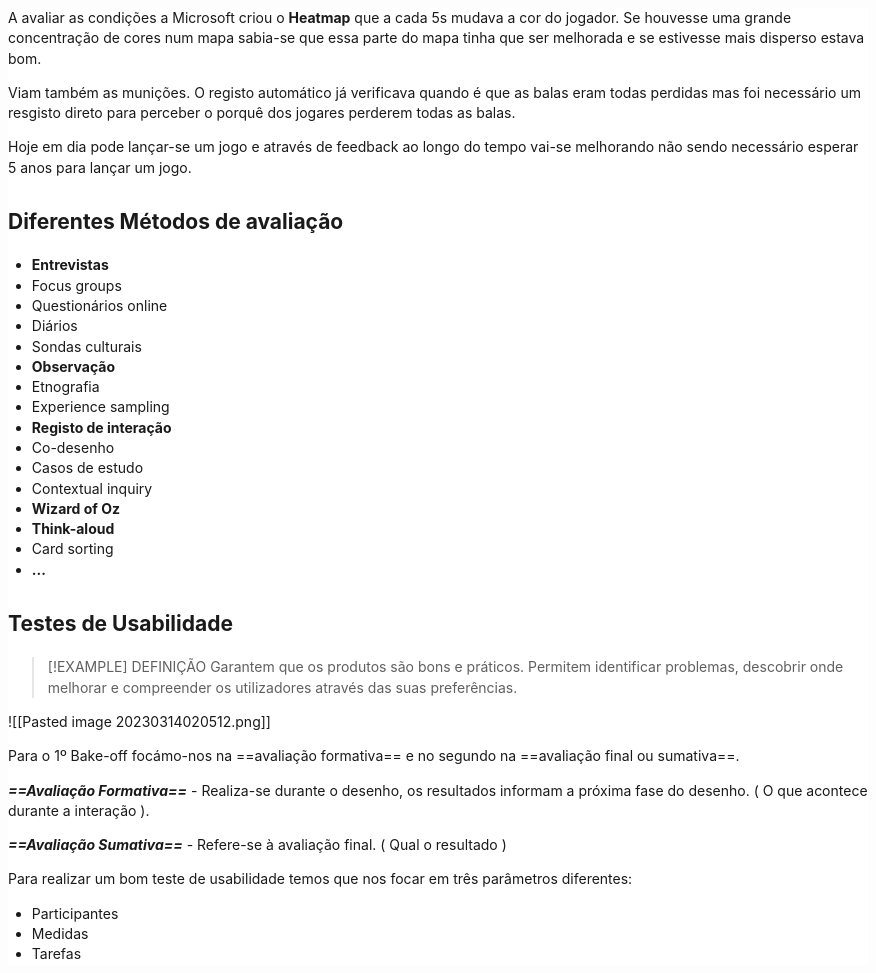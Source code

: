 A avaliar as condições a Microsoft criou o __Heatmap__ que a cada 5s mudava a cor do jogador. Se houvesse uma grande concentração de cores num mapa sabia-se que essa parte do mapa tinha que ser melhorada e se estivesse mais disperso estava bom.

Viam também as munições. O registo automático já verificava quando é que as balas eram todas perdidas mas foi necessário um resgisto direto para perceber o porquê dos jogares perderem todas as balas.

Hoje em dia pode lançar-se um jogo e através de feedback ao longo do tempo vai-se melhorando não sendo necessário esperar 5 anos para lançar um jogo.


## Diferentes Métodos de avaliação

-   **Entrevistas**
-   Focus groups
-   Questionários online
-   Diários
-   Sondas culturais
-   **Observação**
-   Etnografia
-   Experience sampling
-   **Registo de interação**
-   Co-desenho
-   Casos de estudo
-   Contextual inquiry
-   **Wizard of Oz**
-   **Think-aloud**
-   Card sorting
-   **...**


## Testes de Usabilidade


> [!EXAMPLE] DEFINIÇÃO
> Garantem que os produtos são bons e práticos. Permitem identificar problemas, descobrir onde melhorar e compreender os utilizadores através das suas preferências.

![[Pasted image 20230314020512.png]]

Para o 1º Bake-off focámo-nos na ==avaliação formativa== e no segundo na ==avaliação final ou sumativa==.

___==Avaliação Formativa==___ - Realiza-se durante o desenho, os resultados informam a próxima fase do desenho. ( O que acontece durante a interação ).

___==Avaliação Sumativa==___ - Refere-se à avaliação final. 
( Qual o resultado )

Para realizar um bom teste de usabilidade temos que nos focar em três parâmetros diferentes:

- Participantes
- Medidas
- Tarefas
